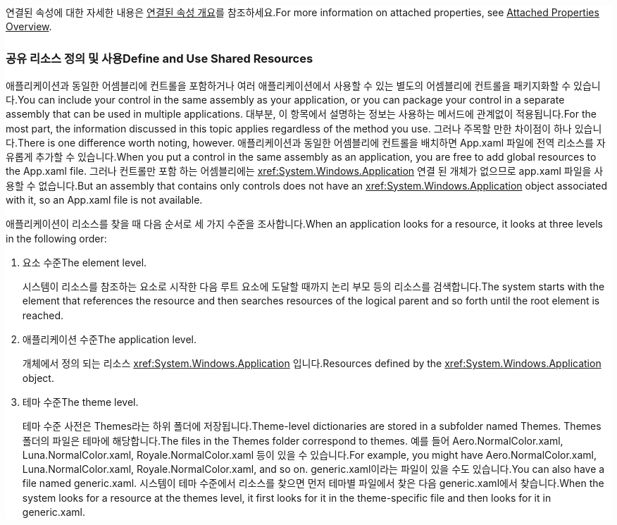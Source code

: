 <span data-ttu-id="f4cbc-279">연결된 속성에 대한 자세한 내용은 [연결된 속성 개요](../advanced/attached-properties-overview.md)를 참조하세요.</span><span class="sxs-lookup"><span data-stu-id="f4cbc-279">For more information on attached properties, see [Attached Properties Overview](../advanced/attached-properties-overview.md).</span></span>

### <a name="define-and-use-shared-resources"></a><span data-ttu-id="f4cbc-280">공유 리소스 정의 및 사용</span><span class="sxs-lookup"><span data-stu-id="f4cbc-280">Define and Use Shared Resources</span></span>

<span data-ttu-id="f4cbc-281">애플리케이션과 동일한 어셈블리에 컨트롤을 포함하거나 여러 애플리케이션에서 사용할 수 있는 별도의 어셈블리에 컨트롤을 패키지화할 수 있습니다.</span><span class="sxs-lookup"><span data-stu-id="f4cbc-281">You can include your control in the same assembly as your application, or you can package your control in a separate assembly that can be used in multiple applications.</span></span> <span data-ttu-id="f4cbc-282">대부분, 이 항목에서 설명하는 정보는 사용하는 메서드에 관계없이 적용됩니다.</span><span class="sxs-lookup"><span data-stu-id="f4cbc-282">For the most part, the information discussed in this topic applies regardless of the method you use.</span></span>  <span data-ttu-id="f4cbc-283">그러나 주목할 만한 차이점이 하나 있습니다.</span><span class="sxs-lookup"><span data-stu-id="f4cbc-283">There is one difference worth noting, however.</span></span>  <span data-ttu-id="f4cbc-284">애플리케이션과 동일한 어셈블리에 컨트롤을 배치하면 App.xaml 파일에 전역 리소스를 자유롭게 추가할 수 있습니다.</span><span class="sxs-lookup"><span data-stu-id="f4cbc-284">When you put a control in the same assembly as an application, you are free to add global resources to the App.xaml file.</span></span> <span data-ttu-id="f4cbc-285">그러나 컨트롤만 포함 하는 어셈블리에는 <xref:System.Windows.Application> 연결 된 개체가 없으므로 app.xaml 파일을 사용할 수 없습니다.</span><span class="sxs-lookup"><span data-stu-id="f4cbc-285">But an assembly that contains only controls does not have an <xref:System.Windows.Application> object associated with it, so an App.xaml file is not available.</span></span>

<span data-ttu-id="f4cbc-286">애플리케이션이 리소스를 찾을 때 다음 순서로 세 가지 수준을 조사합니다.</span><span class="sxs-lookup"><span data-stu-id="f4cbc-286">When an application looks for a resource, it looks at three levels in the following order:</span></span>

1. <span data-ttu-id="f4cbc-287">요소 수준</span><span class="sxs-lookup"><span data-stu-id="f4cbc-287">The element level.</span></span>

   <span data-ttu-id="f4cbc-288">시스템이 리소스를 참조하는 요소로 시작한 다음 루트 요소에 도달할 때까지 논리 부모 등의 리소스를 검색합니다.</span><span class="sxs-lookup"><span data-stu-id="f4cbc-288">The system starts with the element that references the resource and then searches resources of the logical parent and so forth until the root element is reached.</span></span>

2. <span data-ttu-id="f4cbc-289">애플리케이션 수준</span><span class="sxs-lookup"><span data-stu-id="f4cbc-289">The application level.</span></span>

   <span data-ttu-id="f4cbc-290">개체에서 정의 되는 리소스 <xref:System.Windows.Application> 입니다.</span><span class="sxs-lookup"><span data-stu-id="f4cbc-290">Resources defined by the <xref:System.Windows.Application> object.</span></span>

3. <span data-ttu-id="f4cbc-291">테마 수준</span><span class="sxs-lookup"><span data-stu-id="f4cbc-291">The theme level.</span></span>

   <span data-ttu-id="f4cbc-292">테마 수준 사전은 Themes라는 하위 폴더에 저장됩니다.</span><span class="sxs-lookup"><span data-stu-id="f4cbc-292">Theme-level dictionaries are stored in a subfolder named Themes.</span></span>  <span data-ttu-id="f4cbc-293">Themes 폴더의 파일은 테마에 해당합니다.</span><span class="sxs-lookup"><span data-stu-id="f4cbc-293">The files in the Themes folder correspond to themes.</span></span>  <span data-ttu-id="f4cbc-294">예를 들어 Aero.NormalColor.xaml, Luna.NormalColor.xaml, Royale.NormalColor.xaml 등이 있을 수 있습니다.</span><span class="sxs-lookup"><span data-stu-id="f4cbc-294">For example, you might have Aero.NormalColor.xaml, Luna.NormalColor.xaml, Royale.NormalColor.xaml, and so on.</span></span>  <span data-ttu-id="f4cbc-295">generic.xaml이라는 파일이 있을 수도 있습니다.</span><span class="sxs-lookup"><span data-stu-id="f4cbc-295">You can also have a file named generic.xaml.</span></span>  <span data-ttu-id="f4cbc-296">시스템이 테마 수준에서 리소스를 찾으면 먼저 테마별 파일에서 찾은 다음 generic.xaml에서 찾습니다.</span><span class="sxs-lookup"><span data-stu-id="f4cbc-296">When the system looks for a resource at the themes level, it first looks for it in the theme-specific file and then looks for it in generic.xaml.</span></span>
